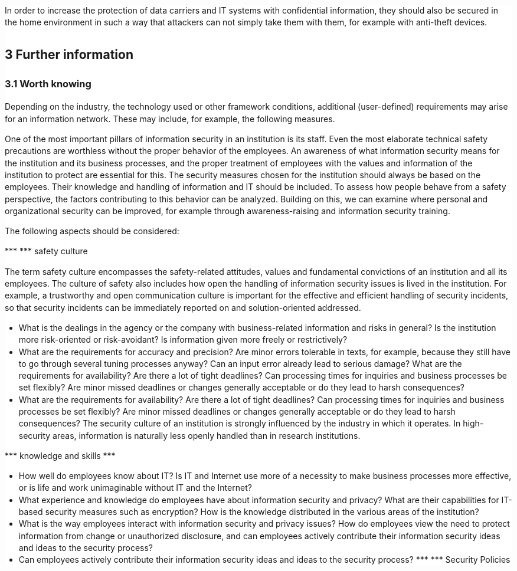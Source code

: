 In order to increase the protection of data carriers and IT systems with confidential information, they should also be secured in the home environment in such a way that attackers can not simply take them with them, for example with anti-theft devices.

3 Further information
------------------------------

### 3.1 Worth knowing

Depending on the industry, the technology used or other framework conditions, additional (user-defined) requirements may arise for an information network. These may include, for example, the following measures.

One of the most important pillars of information security in an institution is its staff. Even the most elaborate technical safety precautions are worthless without the proper behavior of the employees. An awareness of what information security means for the institution and its business processes, and the proper treatment of employees with the values ​​and information of the institution to protect are essential for this.
The security measures chosen for the institution should always be based on the employees. Their knowledge and handling of information and IT should be included. To assess how people behave from a safety perspective, the factors contributing to this behavior can be analyzed. Building on this, we can examine where personal and organizational security can be improved, for example through awareness-raising and information security training.

The following aspects should be considered:

*** *** safety culture

The term safety culture encompasses the safety-related attitudes, values ​​and fundamental convictions of an institution and all its employees. The culture of safety also includes how open the handling of information security issues is lived in the institution. For example, a trustworthy and open communication culture is important for the effective and efficient handling of security incidents, so that security incidents can be immediately reported on and solution-oriented addressed.

* What is the dealings in the agency or the company with business-related information and risks in general? Is the institution more risk-oriented or risk-avoidant? Is information given more freely or restrictively?
* What are the requirements for accuracy and precision? Are minor errors tolerable in texts, for example, because they still have to go through several tuning processes anyway? Can an input error already lead to serious damage? What are the requirements for availability? Are there a lot of tight deadlines? Can processing times for inquiries and business processes be set flexibly? Are minor missed deadlines or changes generally acceptable or do they lead to harsh consequences?
* What are the requirements for availability? Are there a lot of tight deadlines? Can processing times for inquiries and business processes be set flexibly? Are minor missed deadlines or changes generally acceptable or do they lead to harsh consequences?
The security culture of an institution is strongly influenced by the industry in which it operates. In high-security areas, information is naturally less openly handled than in research institutions.

*** knowledge and skills ***

* How well do employees know about IT? Is IT and Internet use more of a necessity to make business processes more effective, or is life and work unimaginable without IT and the Internet?
* What experience and knowledge do employees have about information security and privacy? What are their capabilities for IT-based security measures such as encryption? How is the knowledge distributed in the various areas of the institution?
* What is the way employees interact with information security and privacy issues? How do employees view the need to protect information from change or unauthorized disclosure, and can employees actively contribute their information security ideas and ideas to the security process?
* Can employees actively contribute their information security ideas and ideas to the security process?
*** *** Security Policies
